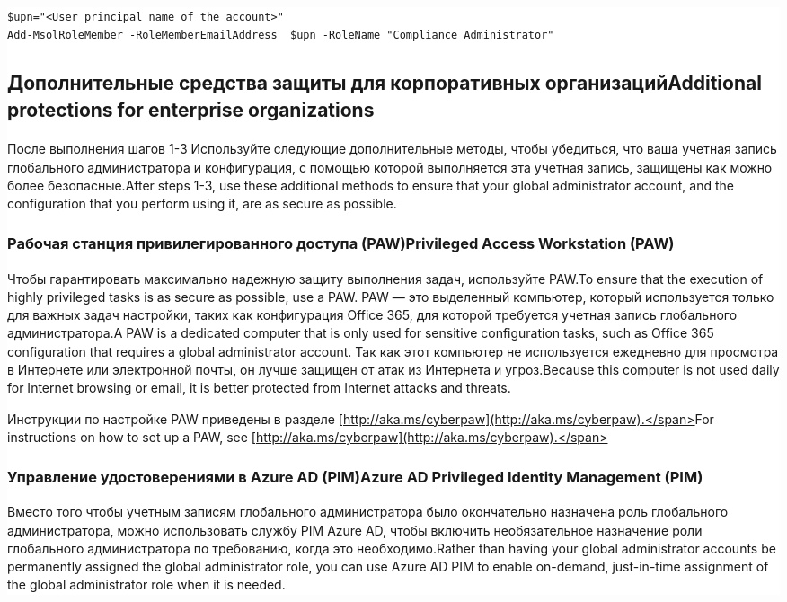 ```
$upn="<User principal name of the account>"
Add-MsolRoleMember -RoleMemberEmailAddress  $upn -RoleName "Compliance Administrator"
```

## <a name="additional-protections-for-enterprise-organizations"></a><span data-ttu-id="0e1b7-175">Дополнительные средства защиты для корпоративных организаций</span><span class="sxs-lookup"><span data-stu-id="0e1b7-175">Additional protections for enterprise organizations</span></span>

<span data-ttu-id="0e1b7-176">После выполнения шагов 1-3 Используйте следующие дополнительные методы, чтобы убедиться, что ваша учетная запись глобального администратора и конфигурация, с помощью которой выполняется эта учетная запись, защищены как можно более безопасные.</span><span class="sxs-lookup"><span data-stu-id="0e1b7-176">After steps 1-3, use these additional methods to ensure that your global administrator account, and the configuration that you perform using it, are as secure as possible.</span></span>
  
### <a name="privileged-access-workstation-paw"></a><span data-ttu-id="0e1b7-177">Рабочая станция привилегированного доступа (PAW)</span><span class="sxs-lookup"><span data-stu-id="0e1b7-177">Privileged Access Workstation (PAW)</span></span>

<span data-ttu-id="0e1b7-178">Чтобы гарантировать максимально надежную защиту выполнения задач, используйте PAW.</span><span class="sxs-lookup"><span data-stu-id="0e1b7-178">To ensure that the execution of highly privileged tasks is as secure as possible, use a PAW.</span></span> <span data-ttu-id="0e1b7-179">PAW — это выделенный компьютер, который используется только для важных задач настройки, таких как конфигурация Office 365, для которой требуется учетная запись глобального администратора.</span><span class="sxs-lookup"><span data-stu-id="0e1b7-179">A PAW is a dedicated computer that is only used for sensitive configuration tasks, such as Office 365 configuration that requires a global administrator account.</span></span> <span data-ttu-id="0e1b7-180">Так как этот компьютер не используется ежедневно для просмотра в Интернете или электронной почты, он лучше защищен от атак из Интернета и угроз.</span><span class="sxs-lookup"><span data-stu-id="0e1b7-180">Because this computer is not used daily for Internet browsing or email, it is better protected from Internet attacks and threats.</span></span>
  
<span data-ttu-id="0e1b7-181">Инструкции по настройке PAW приведены в разделе [http://aka.ms/cyberpaw](http://aka.ms/cyberpaw).</span><span class="sxs-lookup"><span data-stu-id="0e1b7-181">For instructions on how to set up a PAW, see [http://aka.ms/cyberpaw](http://aka.ms/cyberpaw).</span></span>
  
### <a name="azure-ad-privileged-identity-management-pim"></a><span data-ttu-id="0e1b7-182">Управление удостоверениями в Azure AD (PIM)</span><span class="sxs-lookup"><span data-stu-id="0e1b7-182">Azure AD Privileged Identity Management (PIM)</span></span>

<span data-ttu-id="0e1b7-183">Вместо того чтобы учетным записям глобального администратора было окончательно назначена роль глобального администратора, можно использовать службу PIM Azure AD, чтобы включить необязательное назначение роли глобального администратора по требованию, когда это необходимо.</span><span class="sxs-lookup"><span data-stu-id="0e1b7-183">Rather than having your global administrator accounts be permanently assigned the global administrator role, you can use Azure AD PIM to enable on-demand, just-in-time assignment of the global administrator role when it is needed.</span></span>
  